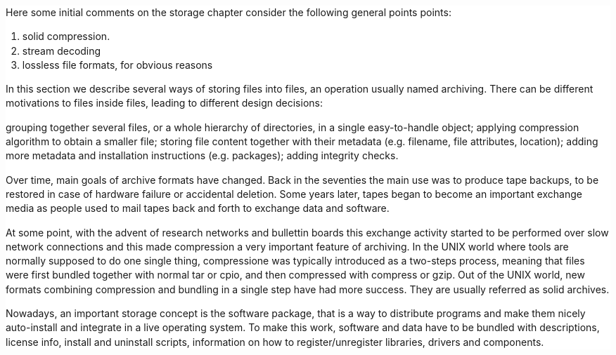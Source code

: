 <?xml version="1.0"?>
<chapter xmlns:xi="http://www.w3.org/2001/XInclude" id="storage">
<title>Storage</title>
<sect1>
<title>Files into files</title>
<para>Here some initial comments on the storage chapter</para>
<remark>
consider the following general points points:

1) solid compression.
2) stream decoding
3) lossless file formats, for obvious reasons 
</remark>

<para>In this section we describe several ways of storing files into files, an
operation usually named <emphasis>archiving</emphasis>.  There can be different
motivations to files inside files, leading to different design decisions:</para>

<itemizedlist>
<listitem><para>grouping together several files, or a whole hierarchy of
directories, in a single easy-to-handle object;</para></listitem>
<listitem><para>applying compression algorithm to obtain a smaller
file;</para></listitem>
<listitem><para>storing file content together with their metadata (e.g.
filename, file attributes, location);</para></listitem>
<listitem><para>adding more metadata and installation instructions (e.g.
packages);</para></listitem>
<listitem><para>adding integrity checks.</para></listitem>
</itemizedlist>

<para>Over time, main goals of archive formats have changed.  Back in the
seventies the main use was to produce tape backups, to be restored in case of
hardware failure or accidental deletion.  Some years later, tapes began to
become an important exchange media as people used to mail tapes back and forth
to exchange data and software.</para>

<para>At some point, with the advent of research networks and bullettin boards
this exchange activity started to be performed over slow network connections
and this made compression a very important feature of archiving.  In the UNIX 
world where tools are normally supposed to do one single thing, compressione
was typically introduced as a two-steps process, meaning that files were
first bundled together with normal tar or cpio, and then compressed with 
compress or gzip.  Out of the UNIX world, new formats combining compression and
bundling in a single step have had more success. They are usually referred as
solid archives.</para>

<para>Nowadays, an important storage concept is the software package, that is a
way to distribute programs and make them nicely auto-install and integrate in a
live operating system.  To make this work, software and data have to be bundled
with descriptions, license info, install and uninstall scripts, information on
how to register/unregister libraries, drivers and components.</para>

</sect1>

<sect1>
<title>Simple storage</title>
<sect2 xmlns:xi="http://www.w3.org/2001/XInclude">
<title>tar</title>

